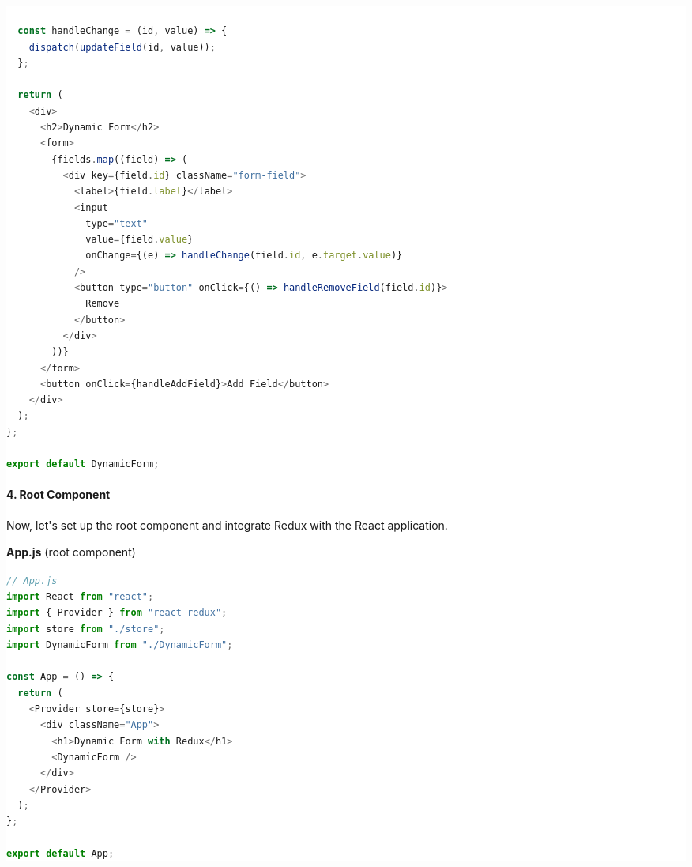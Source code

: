 ```javascript

  const handleChange = (id, value) => {
    dispatch(updateField(id, value));
  };

  return (
    <div>
      <h2>Dynamic Form</h2>
      <form>
        {fields.map((field) => (
          <div key={field.id} className="form-field">
            <label>{field.label}</label>
            <input
              type="text"
              value={field.value}
              onChange={(e) => handleChange(field.id, e.target.value)}
            />
            <button type="button" onClick={() => handleRemoveField(field.id)}>
              Remove
            </button>
          </div>
        ))}
      </form>
      <button onClick={handleAddField}>Add Field</button>
    </div>
  );
};

export default DynamicForm;
```

#### 4. Root Component

Now, let's set up the root component and integrate Redux with the React application.

**App.js** (root component)

```javascript
// App.js
import React from "react";
import { Provider } from "react-redux";
import store from "./store";
import DynamicForm from "./DynamicForm";

const App = () => {
  return (
    <Provider store={store}>
      <div className="App">
        <h1>Dynamic Form with Redux</h1>
        <DynamicForm />
      </div>
    </Provider>
  );
};

export default App;
```
